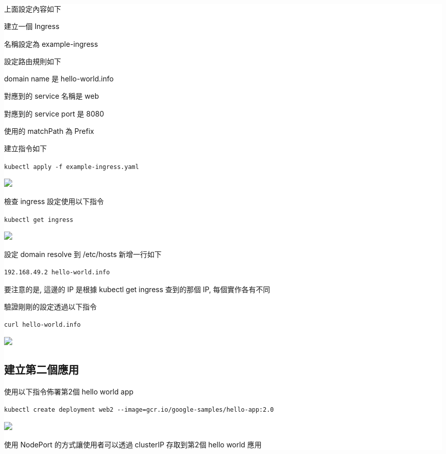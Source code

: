 上面設定內容如下

建立一個 Ingress 

名稱設定為 example-ingress

設定路由規則如下

domain name 是 hello-world.info

對應到的 service 名稱是 web

對應到的 service port 是 8080

使用的 matchPath 為 Prefix

建立指令如下

```yaml=
kubectl apply -f example-ingress.yaml
```
![](https://i.imgur.com/ucRcXlq.png)

檢查 ingress 設定使用以下指令

```shell=
kubectl get ingress
```

![](https://i.imgur.com/tcYk2i9.png)


設定 domain resolve 到 /etc/hosts 新增一行如下

```yaml=
192.168.49.2 hello-world.info
```

要注意的是, 這邊的 IP 是根據 kubectl get ingress 查到的那個 IP, 每個實作各有不同

驗證剛剛的設定透過以下指令

```shell=
curl hello-world.info
```

![](https://i.imgur.com/nJ5PSOs.png)

## 建立第二個應用

使用以下指令佈署第2個 hello world app

```shell=
kubectl create deployment web2 --image=gcr.io/google-samples/hello-app:2.0
```

![](https://i.imgur.com/4qEoZLb.png)



使用 NodePort 的方式讓使用者可以透過 clusterIP 存取到第2個 hello world 應用
